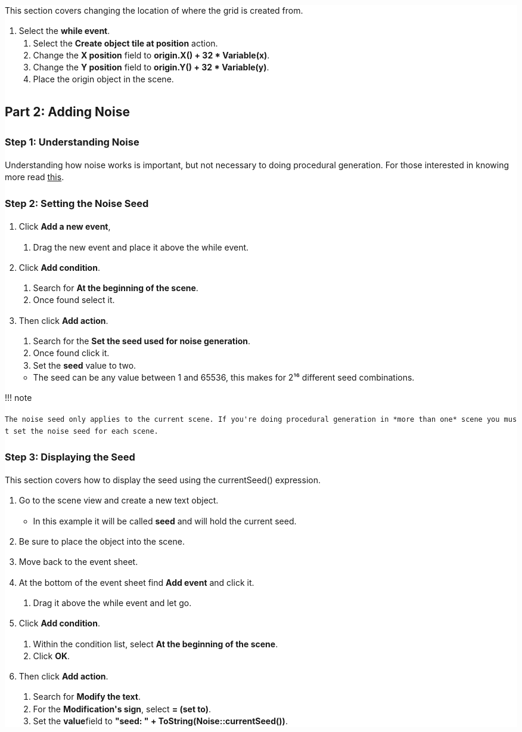 This section covers changing the location of where the grid is created from.

1.  Select the **while event**.
    1.  Select the **Create object tile at position** action.
    2.  Change the **X position** field to **origin.X() + 32 * Variable(x)**.
    3.  Change the **Y position** field to **origin.Y() + 32 * Variable(y)**.
    4.  Place the origin object in the scene.

## Part 2: Adding Noise

### Step 1: Understanding Noise

Understanding how noise works is important, but not necessary to doing procedural generation. For those interested in knowing more read [this](/gdevelop5/tutorials/procedural-generation/understanding-procedural-generation#what_is_noise).

### Step 2: Setting the Noise Seed

1.  Click **Add a new event**,
    1.  Drag the new event and place it above the while event.
2.  Click **Add condition**.
    1.  Search for **At the beginning of the scene**.
    2.  Once found select it.
3.  Then click **Add action**.
    1.  Search for the **Set the seed used for noise generation**.
    2.  Once found click it.
    3.  Set the **seed** value to two.

    - The seed can be any value between 1 and 65536, this makes for 2¹⁶ different seed combinations.

!!! note

    The noise seed only applies to the current scene. If you're doing procedural generation in *more than one* scene you must set the noise seed for each scene. 

### Step 3: Displaying the Seed

This section covers how to display the seed using the currentSeed() expression.

1.  Go to the scene view and create a new text object.

    - In this example it will be called **seed** and will hold the current seed.
2.  Be sure to place the object into the scene.
3.  Move back to the event sheet.
4.  At the bottom of the event sheet find **Add event** and click it.
    1.  Drag it above the while event and let go.
5.  Click **Add condition**.
    1.  Within the condition list, select **At the beginning of the scene**.
    2.  Click **OK**.
6.  Then click **Add action**.
    1.  Search for **Modify the text**.
    2.  For the **Modification's sign**, select **= (set to)**.
    3.  Set the **value**field to **"seed: " + ToString(Noise::currentSeed())**.
